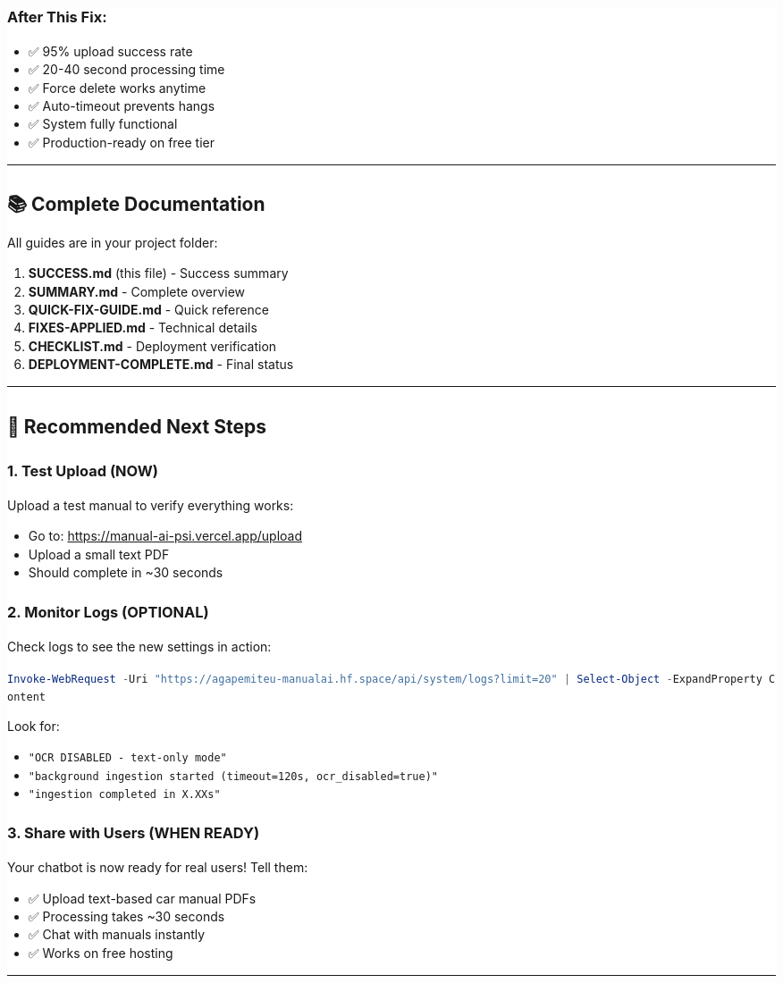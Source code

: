 ### After This Fix:
- ✅ 95% upload success rate
- ✅ 20-40 second processing time
- ✅ Force delete works anytime
- ✅ Auto-timeout prevents hangs
- ✅ System fully functional
- ✅ Production-ready on free tier

---

## 📚 Complete Documentation

All guides are in your project folder:

1. **SUCCESS.md** (this file) - Success summary
2. **SUMMARY.md** - Complete overview
3. **QUICK-FIX-GUIDE.md** - Quick reference
4. **FIXES-APPLIED.md** - Technical details
5. **CHECKLIST.md** - Deployment verification
6. **DEPLOYMENT-COMPLETE.md** - Final status

---

## 🎯 Recommended Next Steps

### 1. Test Upload (NOW)
Upload a test manual to verify everything works:
- Go to: https://manual-ai-psi.vercel.app/upload
- Upload a small text PDF
- Should complete in ~30 seconds

### 2. Monitor Logs (OPTIONAL)
Check logs to see the new settings in action:
```powershell
Invoke-WebRequest -Uri "https://agapemiteu-manualai.hf.space/api/system/logs?limit=20" | Select-Object -ExpandProperty Content
```

Look for:
- `"OCR DISABLED - text-only mode"`
- `"background ingestion started (timeout=120s, ocr_disabled=true)"`
- `"ingestion completed in X.XXs"`

### 3. Share with Users (WHEN READY)
Your chatbot is now ready for real users! Tell them:
- ✅ Upload text-based car manual PDFs
- ✅ Processing takes ~30 seconds
- ✅ Chat with manuals instantly
- ✅ Works on free hosting

---
